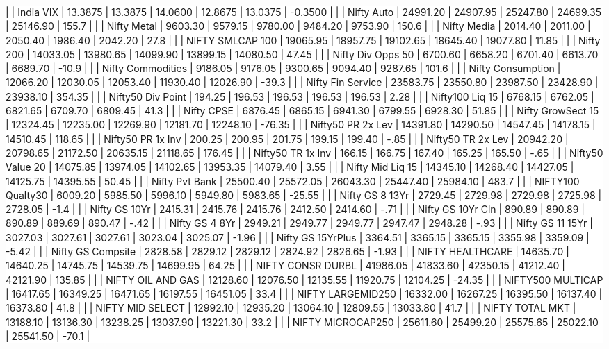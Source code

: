 |  | India VIX | 13.3875 | 13.3875 | 14.0600 | 12.8675 | 13.0375 | -0.3500 |
|  | Nifty Auto | 24991.20 | 24907.95 | 25247.80 | 24699.35 | 25146.90 | 155.7 |
|  | Nifty Metal | 9603.30 | 9579.15 | 9780.00 | 9484.20 | 9753.90 | 150.6 |
|  | Nifty Media | 2014.40 | 2011.00 | 2050.40 | 1986.40 | 2042.20 | 27.8 |
|  | NIFTY SMLCAP 100 | 19065.95 | 18957.75 | 19102.65 | 18645.40 | 19077.80 | 11.85 |
|  | Nifty 200 | 14033.05 | 13980.65 | 14099.90 | 13899.15 | 14080.50 | 47.45 |
|  | Nifty Div Opps 50 | 6700.60 | 6658.20 | 6701.40 | 6613.70 | 6689.70 | -10.9 |
|  | Nifty Commodities | 9186.05 | 9176.05 | 9300.65 | 9094.40 | 9287.65 | 101.6 |
|  | Nifty Consumption | 12066.20 | 12030.05 | 12053.40 | 11930.40 | 12026.90 | -39.3 |
|  | Nifty Fin Service | 23583.75 | 23550.80 | 23987.50 | 23428.90 | 23938.10 | 354.35 |
|  | Nifty50 Div Point | 194.25 | 196.53 | 196.53 | 196.53 | 196.53 | 2.28 |
|  | Nifty100 Liq 15 | 6768.15 | 6762.05 | 6821.65 | 6709.70 | 6809.45 | 41.3 |
|  | Nifty CPSE | 6876.45 | 6865.15 | 6941.30 | 6799.55 | 6928.30 | 51.85 |
|  | Nifty GrowSect 15 | 12324.45 | 12235.00 | 12269.90 | 12181.70 | 12248.10 | -76.35 |
|  | Nifty50 PR 2x Lev | 14391.80 | 14290.50 | 14547.45 | 14178.15 | 14510.45 | 118.65 |
|  | Nifty50 PR 1x Inv | 200.25 | 200.95 | 201.75 | 199.15 | 199.40 | -.85 |
|  | Nifty50 TR 2x Lev | 20942.20 | 20798.65 | 21172.50 | 20635.15 | 21118.65 | 176.45 |
|  | Nifty50 TR 1x Inv | 166.15 | 166.75 | 167.40 | 165.25 | 165.50 | -.65 |
|  | Nifty50 Value 20 | 14075.85 | 13974.05 | 14102.65 | 13953.35 | 14079.40 | 3.55 |
|  | Nifty Mid Liq 15 | 14345.10 | 14268.40 | 14427.05 | 14125.75 | 14395.55 | 50.45 |
|  | Nifty Pvt Bank | 25500.40 | 25572.05 | 26043.30 | 25447.40 | 25984.10 | 483.7 |
|  | NIFTY100 Qualty30 | 6009.20 | 5985.50 | 5996.10 | 5949.80 | 5983.65 | -25.55 |
|  | Nifty GS 8 13Yr | 2729.45 | 2729.98 | 2729.98 | 2725.98 | 2728.05 | -1.4 |
|  | Nifty GS 10Yr | 2415.31 | 2415.76 | 2415.76 | 2412.50 | 2414.60 | -.71 |
|  | Nifty GS 10Yr Cln | 890.89 | 890.89 | 890.89 | 889.69 | 890.47 | -.42 |
|  | Nifty GS 4 8Yr | 2949.21 | 2949.77 | 2949.77 | 2947.47 | 2948.28 | -.93 |
|  | Nifty GS 11 15Yr | 3027.03 | 3027.61 | 3027.61 | 3023.04 | 3025.07 | -1.96 |
|  | Nifty GS 15YrPlus | 3364.51 | 3365.15 | 3365.15 | 3355.98 | 3359.09 | -5.42 |
|  | Nifty GS Compsite | 2828.58 | 2829.12 | 2829.12 | 2824.92 | 2826.65 | -1.93 |
|  | NIFTY HEALTHCARE | 14635.70 | 14640.25 | 14745.75 | 14539.75 | 14699.95 | 64.25 |
|  | NIFTY CONSR DURBL | 41986.05 | 41833.60 | 42350.15 | 41212.40 | 42121.90 | 135.85 |
|  | NIFTY OIL AND GAS | 12128.60 | 12076.50 | 12135.55 | 11920.75 | 12104.25 | -24.35 |
|  | NIFTY500 MULTICAP | 16417.65 | 16349.25 | 16471.65 | 16197.55 | 16451.05 | 33.4 |
|  | NIFTY LARGEMID250 | 16332.00 | 16267.25 | 16395.50 | 16137.40 | 16373.80 | 41.8 |
|  | NIFTY MID SELECT | 12992.10 | 12935.20 | 13064.10 | 12809.55 | 13033.80 | 41.7 |
|  | NIFTY TOTAL MKT | 13188.10 | 13136.30 | 13238.25 | 13037.90 | 13221.30 | 33.2 |
|  | NIFTY MICROCAP250 | 25611.60 | 25499.20 | 25575.65 | 25022.10 | 25541.50 | -70.1 |